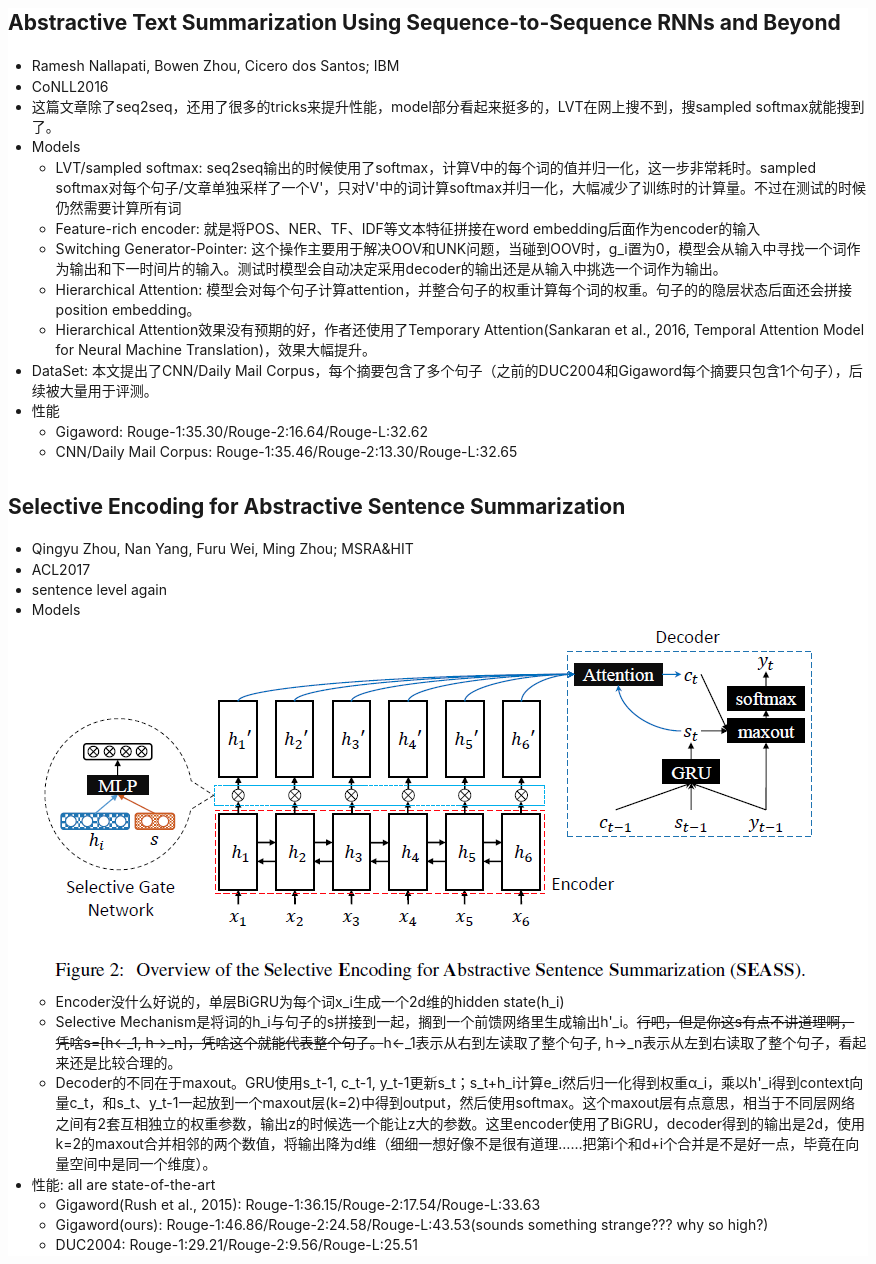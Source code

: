 ## Abstractive Text Summarization Using Sequence-to-Sequence RNNs and Beyond

- Ramesh Nallapati, Bowen Zhou, Cicero dos Santos; IBM
- CoNLL2016
- 这篇文章除了seq2seq，还用了很多的tricks来提升性能，model部分看起来挺多的，LVT在网上搜不到，搜sampled softmax就能搜到了。
- Models
    - LVT/sampled softmax: seq2seq输出的时候使用了softmax，计算V中的每个词的值并归一化，这一步非常耗时。sampled softmax对每个句子/文章单独采样了一个V'，只对V'中的词计算softmax并归一化，大幅减少了训练时的计算量。不过在测试的时候仍然需要计算所有词
    - Feature-rich encoder: 就是将POS、NER、TF、IDF等文本特征拼接在word embedding后面作为encoder的输入
    - Switching Generator-Pointer: 这个操作主要用于解决OOV和UNK问题，当碰到OOV时，g_i置为0，模型会从输入中寻找一个词作为输出和下一时间片的输入。测试时模型会自动决定采用decoder的输出还是从输入中挑选一个词作为输出。
    - Hierarchical Attention: 模型会对每个句子计算attention，并整合句子的权重计算每个词的权重。句子的的隐层状态后面还会拼接position embedding。
    - Hierarchical Attention效果没有预期的好，作者还使用了Temporary Attention(Sankaran et al., 2016, Temporal Attention Model for Neural Machine Translation)，效果大幅提升。
- DataSet: 本文提出了CNN/Daily Mail Corpus，每个摘要包含了多个句子（之前的DUC2004和Gigaword每个摘要只包含1个句子），后续被大量用于评测。
- 性能
    - Gigaword: Rouge-1:35.30/Rouge-2:16.64/Rouge-L:32.62
    - CNN/Daily Mail Corpus: Rouge-1:35.46/Rouge-2:13.30/Rouge-L:32.65

## Selective Encoding for Abstractive Sentence Summarization

- Qingyu Zhou, Nan Yang, Furu Wei, Ming Zhou; MSRA&HIT
- ACL2017
- sentence level again
- Models
    ![selective_model](resources/textsum/selective_model.png)
    - Encoder没什么好说的，单层BiGRU为每个词x_i生成一个2d维的hidden state(h_i)
    - Selective Mechanism是将词的h_i与句子的s拼接到一起，搁到一个前馈网络里生成输出h'_i。~~行吧，但是你这s有点不讲道理啊，凭啥s=[h←_1, h→_n]，凭啥这个就能代表整个句子。~~h←_1表示从右到左读取了整个句子, h→_n表示从左到右读取了整个句子，看起来还是比较合理的。
    - Decoder的不同在于maxout。GRU使用s_t-1, c_t-1, y_t-1更新s_t；s_t+h_i计算e_i然后归一化得到权重α_i，乘以h'_i得到context向量c_t，和s_t、y_t-1一起放到一个maxout层(k=2)中得到output，然后使用softmax。这个maxout层有点意思，相当于不同层网络之间有2套互相独立的权重参数，输出z的时候选一个能让z大的参数。这里encoder使用了BiGRU，decoder得到的输出是2d，使用k=2的maxout合并相邻的两个数值，将输出降为d维（细细一想好像不是很有道理……把第i个和d+i个合并是不是好一点，毕竟在向量空间中是同一个维度）。
- 性能: all are state-of-the-art
    - Gigaword(Rush et al., 2015): Rouge-1:36.15/Rouge-2:17.54/Rouge-L:33.63
    - Gigaword(ours):  Rouge-1:46.86/Rouge-2:24.58/Rouge-L:43.53(sounds something strange??? why so high?)
    - DUC2004: Rouge-1:29.21/Rouge-2:9.56/Rouge-L:25.51

